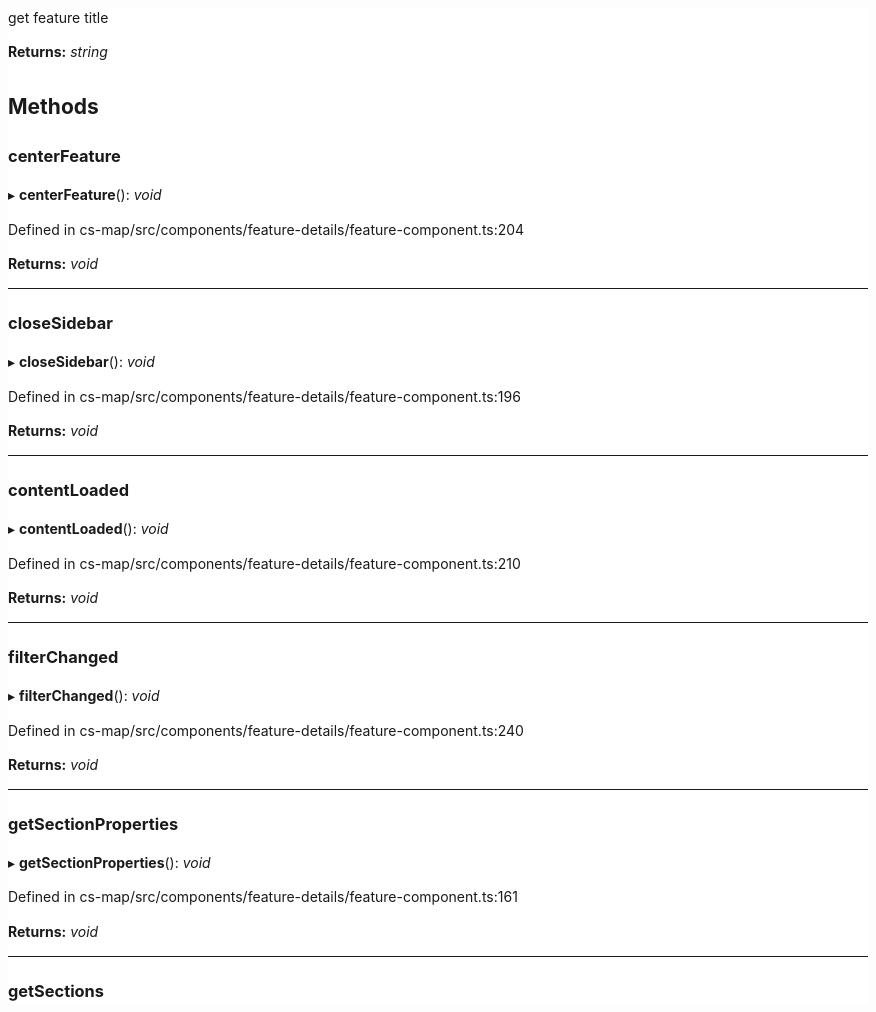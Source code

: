 get feature title

**Returns:** *string*

## Methods

###  centerFeature

▸ **centerFeature**(): *void*

Defined in cs-map/src/components/feature-details/feature-component.ts:204

**Returns:** *void*

___

###  closeSidebar

▸ **closeSidebar**(): *void*

Defined in cs-map/src/components/feature-details/feature-component.ts:196

**Returns:** *void*

___

###  contentLoaded

▸ **contentLoaded**(): *void*

Defined in cs-map/src/components/feature-details/feature-component.ts:210

**Returns:** *void*

___

###  filterChanged

▸ **filterChanged**(): *void*

Defined in cs-map/src/components/feature-details/feature-component.ts:240

**Returns:** *void*

___

###  getSectionProperties

▸ **getSectionProperties**(): *void*

Defined in cs-map/src/components/feature-details/feature-component.ts:161

**Returns:** *void*

___

###  getSections
